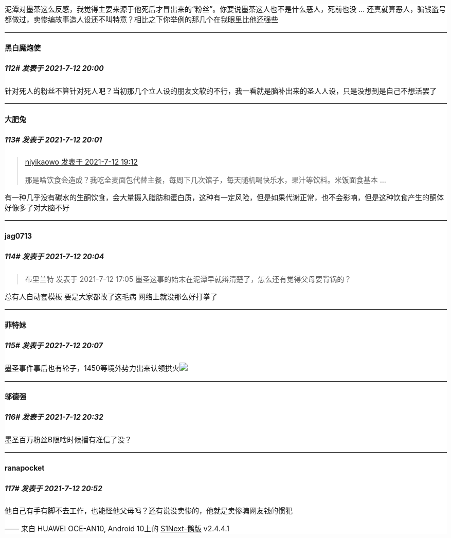 泥潭对墨茶这么反感，我觉得主要来源于他死后才冒出来的“粉丝”。你要说墨茶这人也不是什么恶人，死前也没 ...</blockquote>
还真就算恶人，骗钱盗号都做过，卖惨编故事造人设还不叫特意？相比之下你举例的那几个在我眼里比他还强些


*****

####  黑白魔炮使  
##### 112#       发表于 2021-7-12 20:00


针对死人的粉丝不算针对死人吧？当初那几个立人设的朋友文软的不行，我一看就是脑补出来的圣人人设，只是没想到是自己不想活罢了


*****

####  大肥兔  
##### 113#       发表于 2021-7-12 20:01


<blockquote><a href="httphttps://bbs.saraba1st.com/2b/forum.php?mod=redirect&amp;goto=findpost&amp;pid=51934924&amp;ptid=2014962" target="_blank">niyikaowo 发表于 2021-7-12 19:12</a>

那是啥饮食会造成？我吃全麦面包代替主餐，每周下几次馆子，每天随机喝快乐水，果汁等饮料。米饭面食基本 ...</blockquote>
有一种几乎没有碳水的生酮饮食，会大量摄入脂肪和蛋白质，这种有一定风险，但是如果代谢正常，也不会影响，但是这种饮食产生的酮体好像多了对大脑不好


*****

####  jag0713  
##### 114#       发表于 2021-7-12 20:04


<blockquote>布里兰特 发表于 2021-7-12 17:05
墨圣这事的始末在泥潭早就辩清楚了，怎么还有觉得父母要背锅的？</blockquote>
总有人自动套模板 要是大家都改了这毛病 网络上就没那么好打拳了


*****

####  菲特妹  
##### 115#       发表于 2021-7-12 20:07


墨圣事件事后也有轮子，1450等境外势力出来认领拱火<img src="https://static.saraba1st.com/image/smiley/face2017/067.png" referrerpolicy="no-referrer">


*****

####  邬德强  
##### 116#       发表于 2021-7-12 20:32


墨圣百万粉丝B限啥时候播有准信了没？


*****

####  ranapocket  
##### 117#       发表于 2021-7-12 20:52


他自己有手有脚不去工作，也能怪他父母吗？还有说没卖惨的，他就是卖惨骗网友钱的惯犯

—— 来自 HUAWEI OCE-AN10, Android 10上的 [S1Next-鹅版](https://github.com/ykrank/S1-Next/releases) v2.4.4.1


                                              